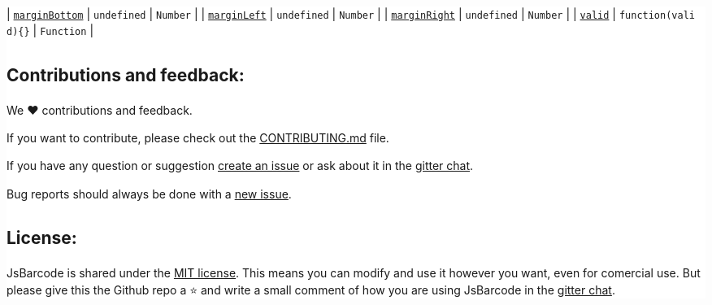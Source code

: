 | [`marginBottom`](https://github.com/lindell/JsBarcode/wiki/Options#margins) | `undefined` | `Number` |
| [`marginLeft`](https://github.com/lindell/JsBarcode/wiki/Options#margins) | `undefined` | `Number` |
| [`marginRight`](https://github.com/lindell/JsBarcode/wiki/Options#margins) | `undefined` | `Number` |
| [`valid`](https://github.com/lindell/JsBarcode/wiki/Options#valid) | `function(valid){}` | `Function` |

Contributions and feedback:
----
We :heart: contributions and feedback.

If you want to contribute, please check out the [CONTRIBUTING.md](https://github.com/lindell/JsBarcode/blob/master/CONTRIBUTING.md) file.

If you have any question or suggestion [create an issue](https://github.com/lindell/JsBarcode/issues/new) or ask about it in the [gitter chat](https://gitter.im/lindell/JsBarcode).

Bug reports should always be done with a [new issue](https://github.com/lindell/JsBarcode/issues/new).

License:
----
JsBarcode is shared under the [MIT license](https://github.com/lindell/JsBarcode/blob/master/MIT-LICENSE.txt). This means you can modify and use it however you want, even for comercial use. But please give this the Github repo a :star: and write a small comment of how you are using JsBarcode in the [gitter chat](https://gitter.im/lindell/JsBarcode).



[1]: https://cdn.jsdelivr.net/npm/jsbarcode@3.8.0/dist/JsBarcode.all.min.js "jsdelivr all barcodes"
[2]: https://cdn.jsdelivr.net/npm/jsbarcode@3.8.0/dist/barcodes/JsBarcode.code128.min.js "jsdelivr code128"
[3]: https://cdn.jsdelivr.net/npm/jsbarcode@3.8.0/dist/barcodes/JsBarcode.code39.min.js "jsdelivr code39"
[4]: https://cdn.jsdelivr.net/npm/jsbarcode@3.8.0/dist/barcodes/JsBarcode.ean-upc.min.js "jsdelivr ean/upc"
[5]: https://cdn.jsdelivr.net/npm/jsbarcode@3.8.0/dist/barcodes/JsBarcode.itf-14.min.js "jsdelivr itf-14"
[6]: https://cdn.jsdelivr.net/npm/jsbarcode@3.8.0/dist/barcodes/JsBarcode.itf.min.js "jsdelivr itf"
[7]: https://cdn.jsdelivr.net/npm/jsbarcode@3.8.0/dist/barcodes/JsBarcode.msi.min.js "jsdelivr msi"
[8]: https://cdn.jsdelivr.net/npm/jsbarcode@3.8.0/dist/barcodes/JsBarcode.pharmacode.min.js "jsdelivr pharmacode"
[9]: https://cdn.jsdelivr.net/npm/jsbarcode@3.8.0/dist/barcodes/JsBarcode.codabar.min.js "jsdelivr codabar"
